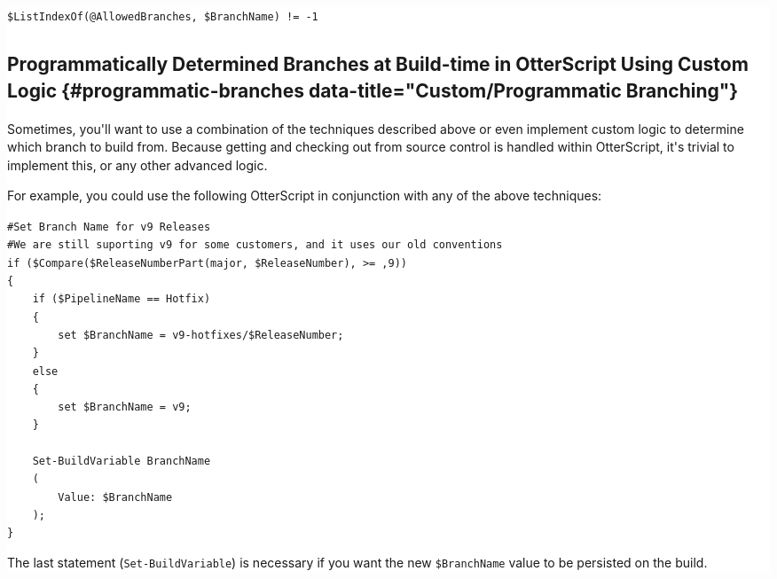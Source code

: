 ```
$ListIndexOf(@AllowedBranches, $BranchName) != -1
```

## Programmatically Determined Branches at Build-time in OtterScript Using Custom Logic {#programmatic-branches data-title="Custom/Programmatic Branching"}

Sometimes, you'll want to use a combination of the techniques described above or even implement custom logic to determine which branch to build from. Because getting and checking out from source control is handled within OtterScript, it's trivial to implement this, or any other advanced logic.

For example, you could use the following OtterScript in conjunction with any of the above techniques:

```
#Set Branch Name for v9 Releases
#We are still suporting v9 for some customers, and it uses our old conventions
if ($Compare($ReleaseNumberPart(major, $ReleaseNumber), >= ,9))
{
    if ($PipelineName == Hotfix)
    {
        set $BranchName = v9-hotfixes/$ReleaseNumber;
    }
    else
    {
        set $BranchName = v9;
    }  

    Set-BuildVariable BranchName  
    (  
        Value: $BranchName  
    );  
}
```

The last statement (`Set-BuildVariable`) is necessary if you want the new `$BranchName` value to be persisted on the build.
